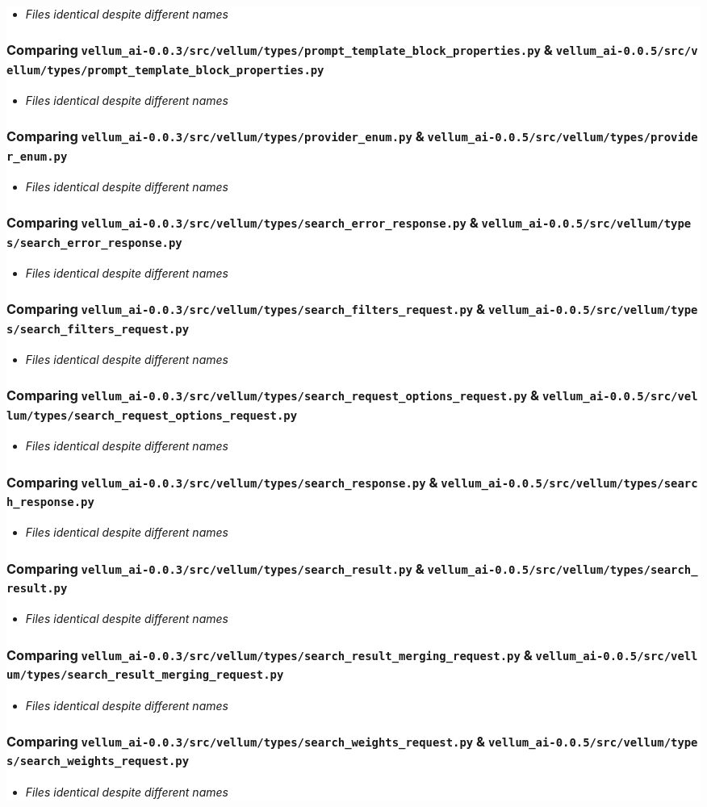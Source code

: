  * *Files identical despite different names*

### Comparing `vellum_ai-0.0.3/src/vellum/types/prompt_template_block_properties.py` & `vellum_ai-0.0.5/src/vellum/types/prompt_template_block_properties.py`

 * *Files identical despite different names*

### Comparing `vellum_ai-0.0.3/src/vellum/types/provider_enum.py` & `vellum_ai-0.0.5/src/vellum/types/provider_enum.py`

 * *Files identical despite different names*

### Comparing `vellum_ai-0.0.3/src/vellum/types/search_error_response.py` & `vellum_ai-0.0.5/src/vellum/types/search_error_response.py`

 * *Files identical despite different names*

### Comparing `vellum_ai-0.0.3/src/vellum/types/search_filters_request.py` & `vellum_ai-0.0.5/src/vellum/types/search_filters_request.py`

 * *Files identical despite different names*

### Comparing `vellum_ai-0.0.3/src/vellum/types/search_request_options_request.py` & `vellum_ai-0.0.5/src/vellum/types/search_request_options_request.py`

 * *Files identical despite different names*

### Comparing `vellum_ai-0.0.3/src/vellum/types/search_response.py` & `vellum_ai-0.0.5/src/vellum/types/search_response.py`

 * *Files identical despite different names*

### Comparing `vellum_ai-0.0.3/src/vellum/types/search_result.py` & `vellum_ai-0.0.5/src/vellum/types/search_result.py`

 * *Files identical despite different names*

### Comparing `vellum_ai-0.0.3/src/vellum/types/search_result_merging_request.py` & `vellum_ai-0.0.5/src/vellum/types/search_result_merging_request.py`

 * *Files identical despite different names*

### Comparing `vellum_ai-0.0.3/src/vellum/types/search_weights_request.py` & `vellum_ai-0.0.5/src/vellum/types/search_weights_request.py`

 * *Files identical despite different names*
